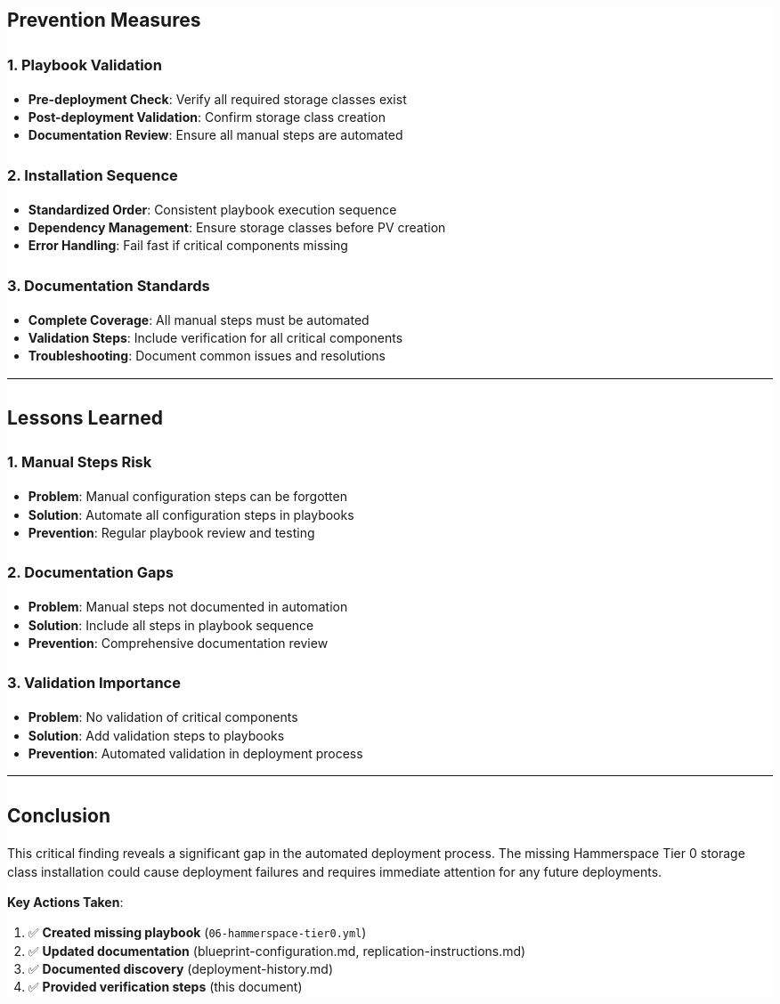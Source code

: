 
## Prevention Measures

### 1. Playbook Validation
- **Pre-deployment Check**: Verify all required storage classes exist
- **Post-deployment Validation**: Confirm storage class creation
- **Documentation Review**: Ensure all manual steps are automated

### 2. Installation Sequence
- **Standardized Order**: Consistent playbook execution sequence
- **Dependency Management**: Ensure storage classes before PV creation
- **Error Handling**: Fail fast if critical components missing

### 3. Documentation Standards
- **Complete Coverage**: All manual steps must be automated
- **Validation Steps**: Include verification for all critical components
- **Troubleshooting**: Document common issues and resolutions

---

## Lessons Learned

### 1. Manual Steps Risk
- **Problem**: Manual configuration steps can be forgotten
- **Solution**: Automate all configuration steps in playbooks
- **Prevention**: Regular playbook review and testing

### 2. Documentation Gaps
- **Problem**: Manual steps not documented in automation
- **Solution**: Include all steps in playbook sequence
- **Prevention**: Comprehensive documentation review

### 3. Validation Importance
- **Problem**: No validation of critical components
- **Solution**: Add validation steps to playbooks
- **Prevention**: Automated validation in deployment process

---

## Conclusion

This critical finding reveals a significant gap in the automated deployment process. The missing Hammerspace Tier 0 storage class installation could cause deployment failures and requires immediate attention for any future deployments.

**Key Actions Taken**:
1. ✅ **Created missing playbook** (`06-hammerspace-tier0.yml`)
2. ✅ **Updated documentation** (blueprint-configuration.md, replication-instructions.md)
3. ✅ **Documented discovery** (deployment-history.md)
4. ✅ **Provided verification steps** (this document)
